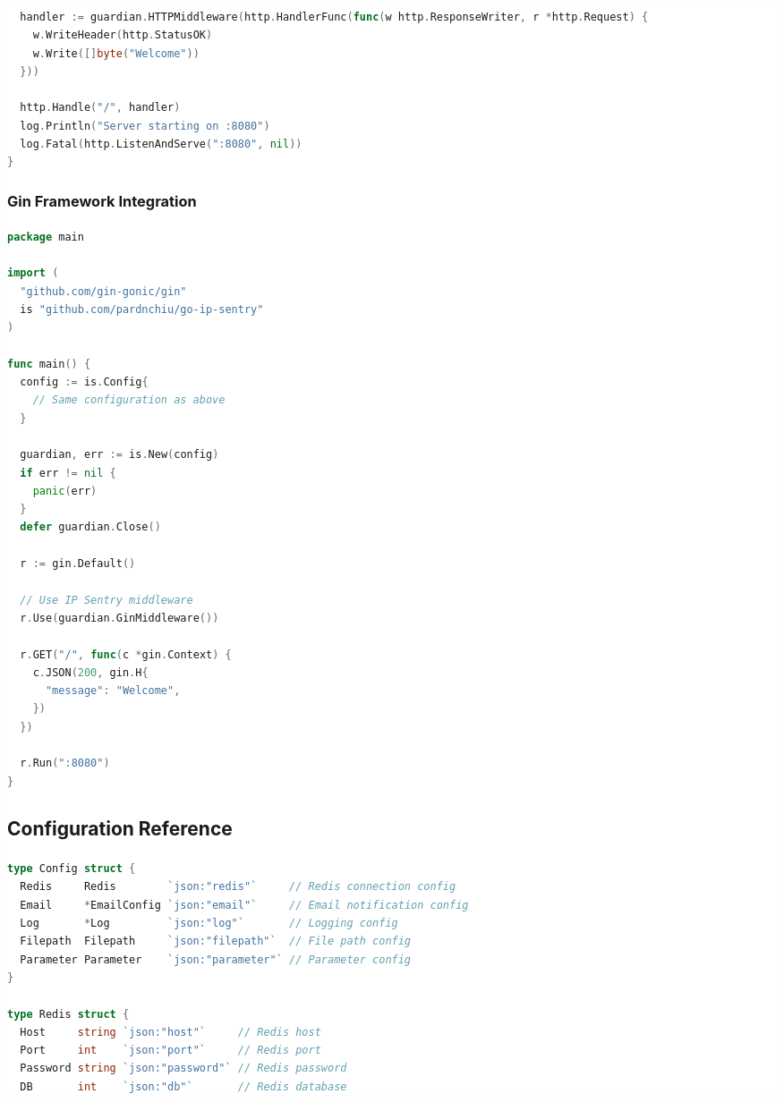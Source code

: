 ```go
  handler := guardian.HTTPMiddleware(http.HandlerFunc(func(w http.ResponseWriter, r *http.Request) {
    w.WriteHeader(http.StatusOK)
    w.Write([]byte("Welcome"))
  }))
  
  http.Handle("/", handler)
  log.Println("Server starting on :8080")
  log.Fatal(http.ListenAndServe(":8080", nil))
}
```

### Gin Framework Integration
```go
package main

import (
  "github.com/gin-gonic/gin"
  is "github.com/pardnchiu/go-ip-sentry"
)

func main() {
  config := is.Config{
    // Same configuration as above
  }
  
  guardian, err := is.New(config)
  if err != nil {
    panic(err)
  }
  defer guardian.Close()
  
  r := gin.Default()
  
  // Use IP Sentry middleware
  r.Use(guardian.GinMiddleware())
  
  r.GET("/", func(c *gin.Context) {
    c.JSON(200, gin.H{
      "message": "Welcome",
    })
  })
  
  r.Run(":8080")
}
```

## Configuration Reference

```go
type Config struct {
  Redis     Redis        `json:"redis"`     // Redis connection config
  Email     *EmailConfig `json:"email"`     // Email notification config
  Log       *Log         `json:"log"`       // Logging config
  Filepath  Filepath     `json:"filepath"`  // File path config
  Parameter Parameter    `json:"parameter"` // Parameter config
}

type Redis struct {
  Host     string `json:"host"`     // Redis host
  Port     int    `json:"port"`     // Redis port
  Password string `json:"password"` // Redis password
  DB       int    `json:"db"`       // Redis database
```